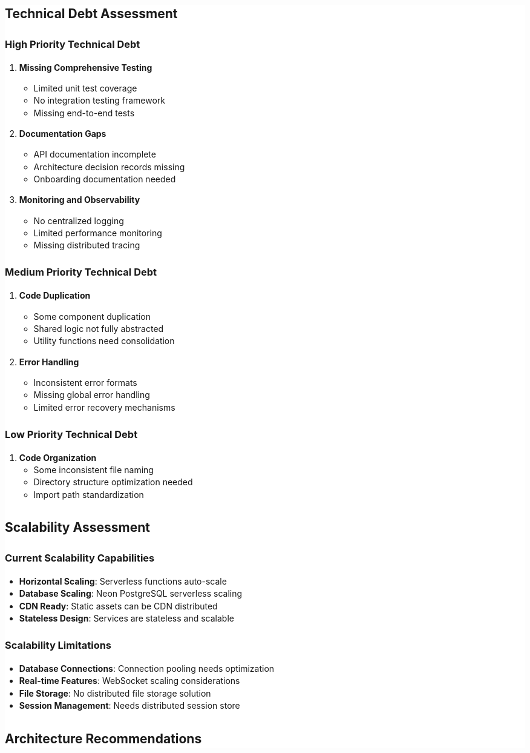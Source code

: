 ## Technical Debt Assessment

### High Priority Technical Debt
1. **Missing Comprehensive Testing**
   - Limited unit test coverage
   - No integration testing framework
   - Missing end-to-end tests

2. **Documentation Gaps**
   - API documentation incomplete
   - Architecture decision records missing
   - Onboarding documentation needed

3. **Monitoring and Observability**
   - No centralized logging
   - Limited performance monitoring
   - Missing distributed tracing

### Medium Priority Technical Debt
1. **Code Duplication**
   - Some component duplication
   - Shared logic not fully abstracted
   - Utility functions need consolidation

2. **Error Handling**
   - Inconsistent error formats
   - Missing global error handling
   - Limited error recovery mechanisms

### Low Priority Technical Debt
1. **Code Organization**
   - Some inconsistent file naming
   - Directory structure optimization needed
   - Import path standardization

## Scalability Assessment

### Current Scalability Capabilities
- **Horizontal Scaling**: Serverless functions auto-scale
- **Database Scaling**: Neon PostgreSQL serverless scaling
- **CDN Ready**: Static assets can be CDN distributed
- **Stateless Design**: Services are stateless and scalable

### Scalability Limitations
- **Database Connections**: Connection pooling needs optimization
- **Real-time Features**: WebSocket scaling considerations
- **File Storage**: No distributed file storage solution
- **Session Management**: Needs distributed session store

## Architecture Recommendations
